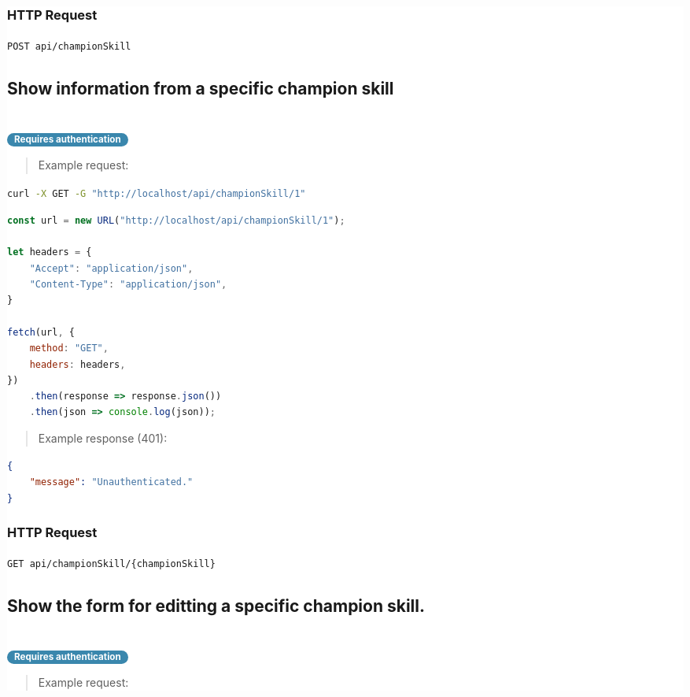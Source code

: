 

### HTTP Request
`POST api/championSkill`





## Show information from a specific champion skill

<br><small style="padding: 1px 9px 2px;font-weight: bold;white-space: nowrap;color: #ffffff;-webkit-border-radius: 9px;-moz-border-radius: 9px;border-radius: 9px;background-color: #3a87ad;">Requires authentication</small>
> Example request:

```bash
curl -X GET -G "http://localhost/api/championSkill/1" 
```

```javascript
const url = new URL("http://localhost/api/championSkill/1");

let headers = {
    "Accept": "application/json",
    "Content-Type": "application/json",
}

fetch(url, {
    method: "GET",
    headers: headers,
})
    .then(response => response.json())
    .then(json => console.log(json));
```


> Example response (401):

```json
{
    "message": "Unauthenticated."
}
```

### HTTP Request
`GET api/championSkill/{championSkill}`





## Show the form for editting a specific champion skill.

<br><small style="padding: 1px 9px 2px;font-weight: bold;white-space: nowrap;color: #ffffff;-webkit-border-radius: 9px;-moz-border-radius: 9px;border-radius: 9px;background-color: #3a87ad;">Requires authentication</small>
> Example request:
